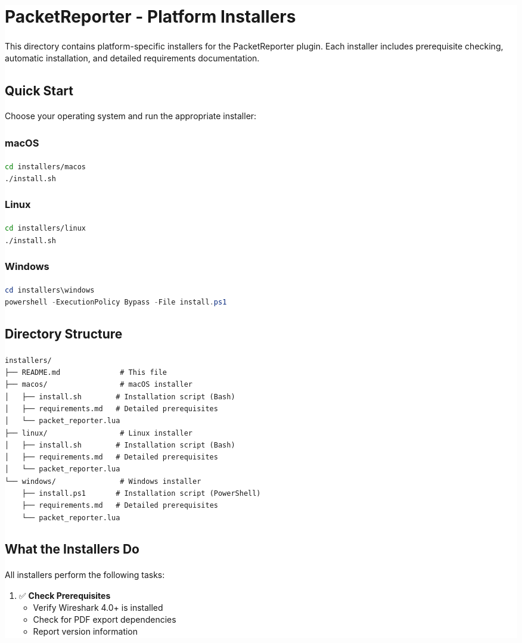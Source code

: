 # PacketReporter - Platform Installers

This directory contains platform-specific installers for the PacketReporter plugin. Each installer includes prerequisite checking, automatic installation, and detailed requirements documentation.

## Quick Start

Choose your operating system and run the appropriate installer:

### macOS
```bash
cd installers/macos
./install.sh
```

### Linux
```bash
cd installers/linux
./install.sh
```

### Windows
```powershell
cd installers\windows
powershell -ExecutionPolicy Bypass -File install.ps1
```

## Directory Structure

```
installers/
├── README.md              # This file
├── macos/                 # macOS installer
│   ├── install.sh        # Installation script (Bash)
│   ├── requirements.md   # Detailed prerequisites
│   └── packet_reporter.lua
├── linux/                 # Linux installer
│   ├── install.sh        # Installation script (Bash)
│   ├── requirements.md   # Detailed prerequisites
│   └── packet_reporter.lua
└── windows/               # Windows installer
    ├── install.ps1       # Installation script (PowerShell)
    ├── requirements.md   # Detailed prerequisites
    └── packet_reporter.lua
```

## What the Installers Do

All installers perform the following tasks:

1. ✅ **Check Prerequisites**
   - Verify Wireshark 4.0+ is installed
   - Check for PDF export dependencies
   - Report version information
